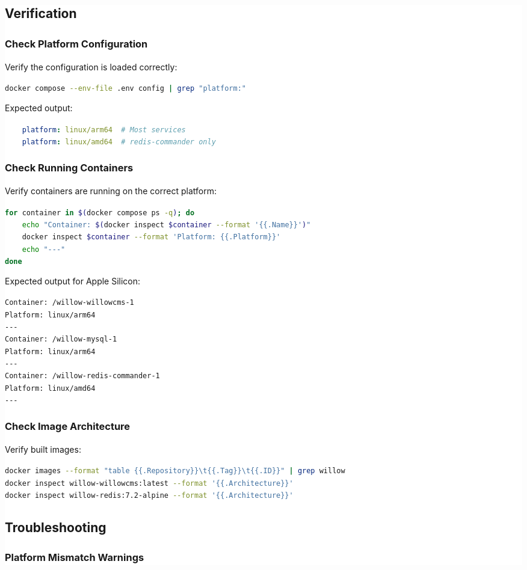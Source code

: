 ## Verification

### Check Platform Configuration

Verify the configuration is loaded correctly:

```bash
docker compose --env-file .env config | grep "platform:"
```

Expected output:
```yaml
    platform: linux/arm64  # Most services
    platform: linux/amd64  # redis-commander only
```

### Check Running Containers

Verify containers are running on the correct platform:

```bash
for container in $(docker compose ps -q); do
    echo "Container: $(docker inspect $container --format '{{.Name}}')"
    docker inspect $container --format 'Platform: {{.Platform}}'
    echo "---"
done
```

Expected output for Apple Silicon:
```
Container: /willow-willowcms-1
Platform: linux/arm64
---
Container: /willow-mysql-1
Platform: linux/arm64
---
Container: /willow-redis-commander-1
Platform: linux/amd64
---
```

### Check Image Architecture

Verify built images:

```bash
docker images --format "table {{.Repository}}\t{{.Tag}}\t{{.ID}}" | grep willow
docker inspect willow-willowcms:latest --format '{{.Architecture}}'
docker inspect willow-redis:7.2-alpine --format '{{.Architecture}}'
```

## Troubleshooting

### Platform Mismatch Warnings
